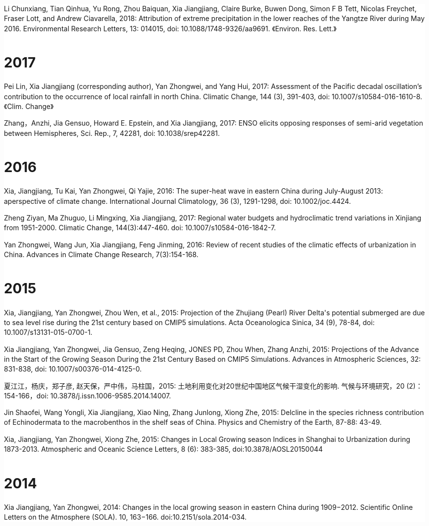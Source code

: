 Li Chunxiang, Tian Qinhua, Yu Rong, Zhou Baiquan, Xia Jiangjiang, Claire Burke, Buwen Dong, Simon F B Tett, Nicolas Freychet, Fraser Lott, and Andrew Ciavarella, 2018: Attribution of extreme precipitation in the lower reaches of the Yangtze River during May 2016. Environmental Research Letters, 13: 014015, doi: 10.1088/1748-9326/aa9691. 《Environ. Res. Lett.》

# 2017

Pei Lin, Xia Jiangjiang (corresponding author), Yan Zhongwei, and Yang Hui, 2017: Assessment of the Pacific decadal oscillation’s contribution to the occurrence of local rainfall in north China. Climatic Change, 144 (3), 391-403, doi: 10.1007/s10584-016-1610-8. 《Clim. Change》

Zhang，Anzhi, Jia Gensuo, Howard E. Epstein, and Xia Jiangjiang, 2017: ENSO elicits opposing responses of semi-arid vegetation between Hemispheres, Sci. Rep., 7, 42281, doi: 10.1038/srep42281. 

# 2016

Xia, Jiangjiang, Tu Kai, Yan Zhongwei, Qi Yajie, 2016: The super-heat wave in eastern China during July-August 2013: aperspective of climate change. International Journal Climatology, 36 (3), 1291-1298, doi: 10.1002/joc.4424. 

Zheng Ziyan, Ma Zhuguo, Li Mingxing, Xia Jiangjiang, 2017: Regional water budgets and hydroclimatic trend variations in Xinjiang from 1951-2000. Climatic Change, 144(3):447-460. doi: 10.1007/s10584-016-1842-7. 

Yan Zhongwei, Wang Jun, Xia Jiangjiang, Feng Jinming, 2016: Review of recent studies of the climatic effects of urbanization in China. Advances in Climate Change Research, 7(3):154-168.  

# 2015

Xia, Jiangjiang, Yan Zhongwei, Zhou Wen, et al., 2015: Projection of the Zhujiang (Pearl) River Delta's potential submerged are due to sea level rise during the 21st century based on CMIP5 simulations. Acta Oceanologica Sinica, 34 (9), 78-84, doi: 10.1007/s13131-015-0700-1. 

Xia Jiangjiang, Yan Zhongwei, Jia Gensuo, Zeng Heqing, JONES PD, Zhou When, Zhang Anzhi, 2015: Projections of the Advance in the Start of the Growing Season During the 21st Century Based on CMIP5 Simulations. Advances in Atmospheric Sciences, 32: 831-838, doi: 10.1007/s00376-014-4125-0. 

夏江江，杨庆，郑子彦, 赵天保，严中伟，马柱国，2015: 土地利用变化对20世纪中国地区气候干湿变化的影响. 气候与环境研究，20 (2)：154-166，doi: 10.3878/j.issn.1006-9585.2014.14007.

Jin Shaofei, Wang Yongli, Xia Jiangjiang, Xiao Ning, Zhang Junlong, Xiong Zhe, 2015: Delcline in the species richness contribution of Echinodermata to the macrobenthos in the shelf seas of China. Physics and Chemistry of the Earth, 87-88: 43-49. 

Xia, Jiangjiang, Yan Zhongwei, Xiong Zhe, 2015: Changes in Local Growing season Indices in Shanghai to Urbanization during 1873-2013. Atmospheric and Oceanic Science Letters, 8 (6): 383-385, doi:10.3878/AOSL20150044

# 2014

Xia Jiangjiang, Yan Zhongwei, 2014: Changes in the local growing season in eastern China during 1909−2012. Scientific Online Letters on the Atmosphere (SOLA). 10, 163−166. doi:10.2151/sola.2014-034. 

